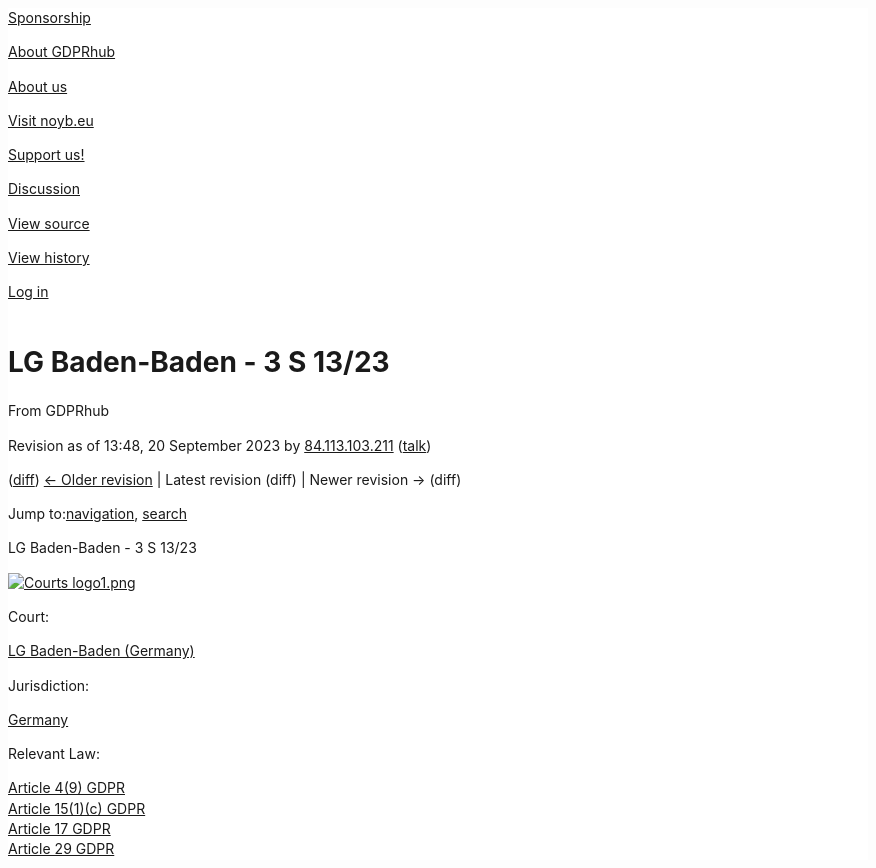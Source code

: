 [Sponsorship](/index.php?title=GDPRhub_Sponsorship)

[About GDPRhub](#)

[About us](/index.php?title=About_GDPRhub)

[Visit noyb.eu](https://www.noyb.eu)

[Support us!](https://www.noyb.eu/support)

[](# "Page tools")

[Discussion](/index.php?title=Talk:LG_Baden-Baden_-_3_S_13/23&action=edit&redlink=1 "Discussion about the content page (page does not exist) [t]")

[View source](/index.php?title=LG_Baden-Baden_-_3_S_13/23&action=edit "This page is protected.
You can view its source [e]")

[View history](/index.php?title=LG_Baden-Baden_-_3_S_13/23&action=history "Past revisions of this page [h]")

[](# "You are not logged in.")

[Log in](/index.php?title=Special:UserLogin&returnto=LG+Baden-Baden+-+3+S+13%2F23&returntoquery=oldid%3D34960 "You are encouraged to log in; however, it is not mandatory [o]")

# LG Baden-Baden - 3 S 13/23

From GDPRhub

Revision as of 13:48, 20 September 2023 by [84.113.103.211](/index.php?title=Special:Contributions/84.113.103.211 "Special:Contributions/84.113.103.211") ([talk](/index.php?title=User_talk:84.113.103.211&action=edit&redlink=1 "User talk:84.113.103.211 (page does not exist)"))

([diff](/index.php?title=LG_Baden-Baden_-_3_S_13/23&diff=prev&oldid=34960 "LG Baden-Baden - 3 S 13/23")) [← Older revision](/index.php?title=LG_Baden-Baden_-_3_S_13/23&direction=prev&oldid=34960 "LG Baden-Baden - 3 S 13/23") | Latest revision (diff) | Newer revision → (diff)

Jump to:[navigation](#mw-navigation), [search](#p-search)

LG Baden-Baden - 3 S 13/23

[![Courts logo1.png](/images/thumb/4/4c/Courts_logo1.png/250px-Courts_logo1.png)](/index.php?title=File:Courts_logo1.png)

Court:

[LG Baden-Baden (Germany)](/index.php?title=Category:LG_Baden-Baden_\(Germany\) "Category:LG Baden-Baden (Germany)")

Jurisdiction:

[Germany](/index.php?title=Category:Germany "Category:Germany")

Relevant Law:

[Article 4(9) GDPR](/index.php?title=Article_4_GDPR#9 "Article 4 GDPR")  
[Article 15(1)(c) GDPR](/index.php?title=Article_15_GDPR#1c "Article 15 GDPR")  
[Article 17 GDPR](/index.php?title=Article_17_GDPR "Article 17 GDPR")  
[Article 29 GDPR](/index.php?title=Article_29_GDPR "Article 29 GDPR")
